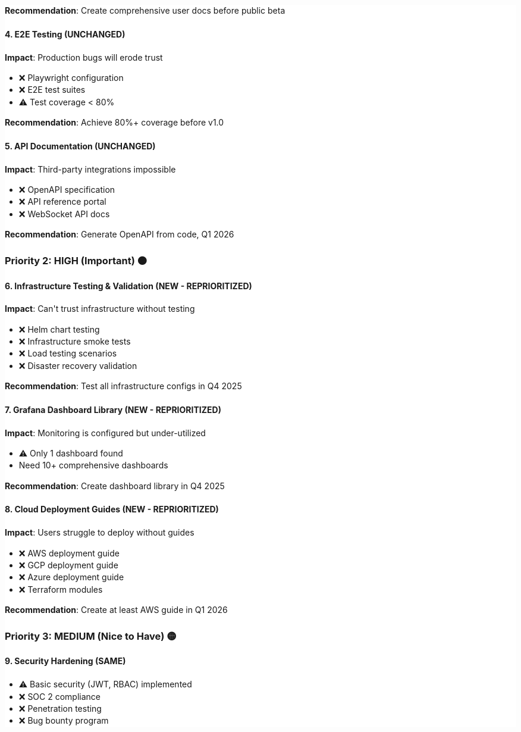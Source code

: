 **Recommendation**: Create comprehensive user docs before public beta

#### 4. E2E Testing (UNCHANGED)
**Impact**: Production bugs will erode trust
- ❌ Playwright configuration
- ❌ E2E test suites
- ⚠️ Test coverage < 80%

**Recommendation**: Achieve 80%+ coverage before v1.0

#### 5. API Documentation (UNCHANGED)
**Impact**: Third-party integrations impossible
- ❌ OpenAPI specification
- ❌ API reference portal
- ❌ WebSocket API docs

**Recommendation**: Generate OpenAPI from code, Q1 2026

### Priority 2: HIGH (Important) 🟠

#### 6. Infrastructure Testing & Validation (NEW - REPRIORITIZED)
**Impact**: Can't trust infrastructure without testing
- ❌ Helm chart testing
- ❌ Infrastructure smoke tests
- ❌ Load testing scenarios
- ❌ Disaster recovery validation

**Recommendation**: Test all infrastructure configs in Q4 2025

#### 7. Grafana Dashboard Library (NEW - REPRIORITIZED)
**Impact**: Monitoring is configured but under-utilized
- ⚠️ Only 1 dashboard found
- Need 10+ comprehensive dashboards

**Recommendation**: Create dashboard library in Q4 2025

#### 8. Cloud Deployment Guides (NEW - REPRIORITIZED)
**Impact**: Users struggle to deploy without guides
- ❌ AWS deployment guide
- ❌ GCP deployment guide
- ❌ Azure deployment guide
- ❌ Terraform modules

**Recommendation**: Create at least AWS guide in Q1 2026

### Priority 3: MEDIUM (Nice to Have) 🟡

#### 9. Security Hardening (SAME)
- ⚠️ Basic security (JWT, RBAC) implemented
- ❌ SOC 2 compliance
- ❌ Penetration testing
- ❌ Bug bounty program
